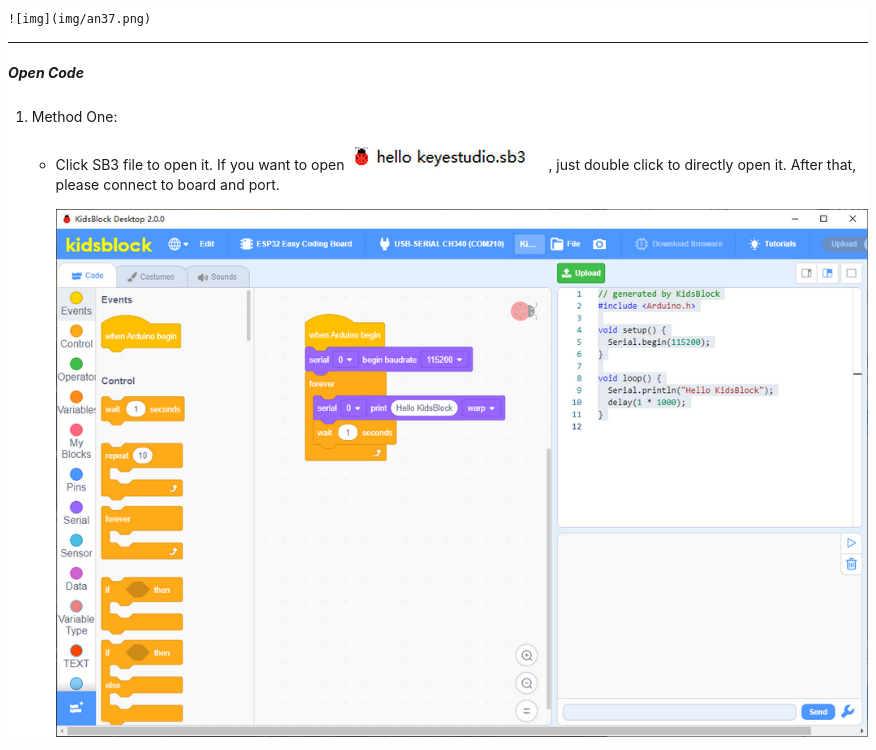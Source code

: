 	![img](img/an37.png)




------

##### Open Code

1. Method One:

   - Click SB3 file to open it. If you want to open ![img](img/an46.png), just double click to directly open it. After that, please connect to board and port.

     ![img](img/an54.png)
